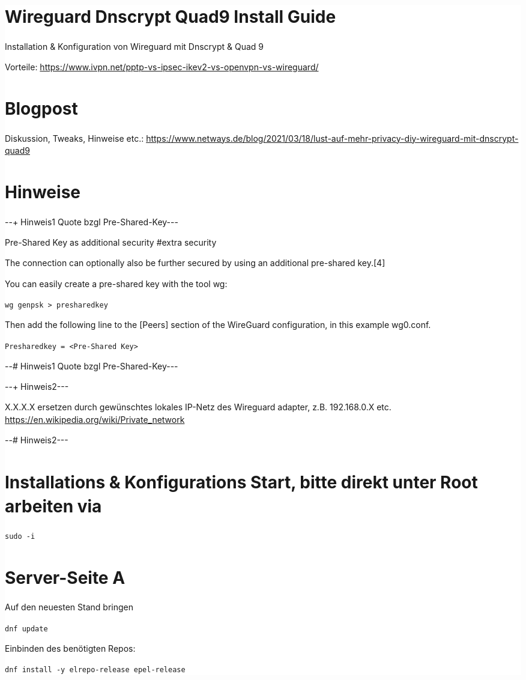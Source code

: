 # Wireguard Dnscrypt Quad9 Install Guide
Installation &amp; Konfiguration von Wireguard mit Dnscrypt &amp; Quad 9

Vorteile: https://www.ivpn.net/pptp-vs-ipsec-ikev2-vs-openvpn-vs-wireguard/

# Blogpost 
Diskussion, Tweaks, Hinweise etc.: https://www.netways.de/blog/2021/03/18/lust-auf-mehr-privacy-diy-wireguard-mit-dnscrypt-quad9

# Hinweise

--+ Hinweis1 Quote bzgl Pre-Shared-Key---


Pre-Shared Key as additional security #extra security

The connection can optionally also be further secured by using an additional pre-shared key.[4]

You can easily create a pre-shared key with the tool wg:

    wg genpsk > presharedkey

Then add the following line to the [Peers] section of the WireGuard configuration, in this example wg0.conf.

    Presharedkey = <Pre-Shared Key>
    
    
--# Hinweis1 Quote  bzgl Pre-Shared-Key---


--+ Hinweis2---

X.X.X.X ersetzen durch gewünschtes lokales IP-Netz des Wireguard adapter, z.B. 192.168.0.X etc. https://en.wikipedia.org/wiki/Private_network

--# Hinweis2---


# Installations & Konfigurations Start, bitte direkt unter Root arbeiten via

    sudo -i
 

# Server-Seite A

Auf den neuesten Stand bringen

    dnf update

Einbinden des benötigten Repos:

    dnf install -y elrepo-release epel-release
